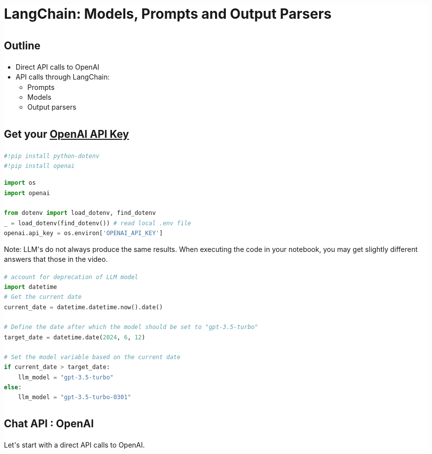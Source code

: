 # LangChain: Models, Prompts and Output Parsers


## Outline

 * Direct API calls to OpenAI
 * API calls through LangChain:
   * Prompts
   * Models
   * Output parsers

## Get your [OpenAI API Key](https://platform.openai.com/account/api-keys)


```python
#!pip install python-dotenv
#!pip install openai
```


```python
import os
import openai

from dotenv import load_dotenv, find_dotenv
_ = load_dotenv(find_dotenv()) # read local .env file
openai.api_key = os.environ['OPENAI_API_KEY']
```

Note: LLM's do not always produce the same results. When executing the code in your notebook, you may get slightly different answers that those in the video.


```python
# account for deprecation of LLM model
import datetime
# Get the current date
current_date = datetime.datetime.now().date()

# Define the date after which the model should be set to "gpt-3.5-turbo"
target_date = datetime.date(2024, 6, 12)

# Set the model variable based on the current date
if current_date > target_date:
    llm_model = "gpt-3.5-turbo"
else:
    llm_model = "gpt-3.5-turbo-0301"
```

## Chat API : OpenAI

Let's start with a direct API calls to OpenAI.
